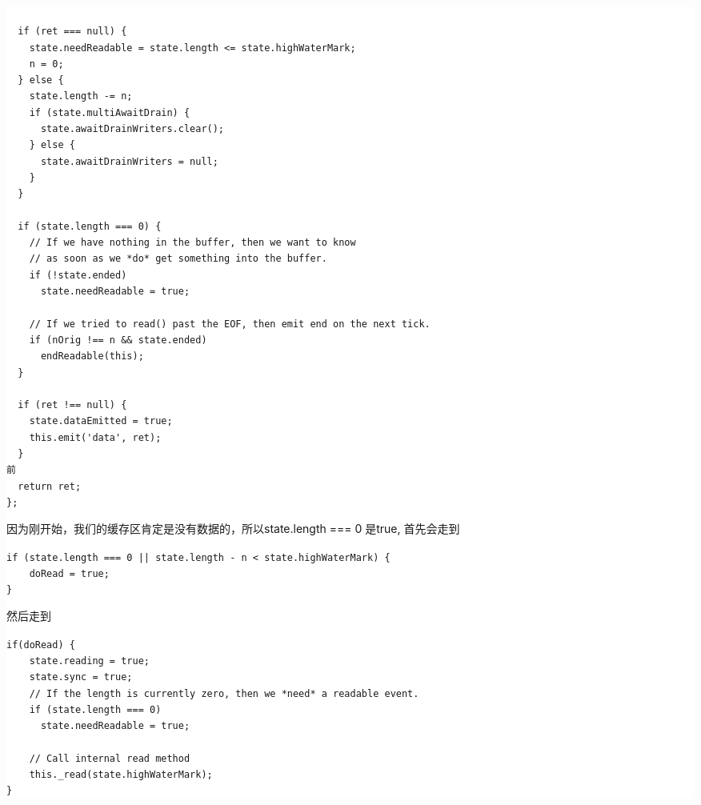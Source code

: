 ```

  if (ret === null) {
    state.needReadable = state.length <= state.highWaterMark;
    n = 0;
  } else {
    state.length -= n;
    if (state.multiAwaitDrain) {
      state.awaitDrainWriters.clear();
    } else {
      state.awaitDrainWriters = null;
    }
  }

  if (state.length === 0) {
    // If we have nothing in the buffer, then we want to know
    // as soon as we *do* get something into the buffer.
    if (!state.ended)
      state.needReadable = true;

    // If we tried to read() past the EOF, then emit end on the next tick.
    if (nOrig !== n && state.ended)
      endReadable(this);
  }

  if (ret !== null) {
    state.dataEmitted = true;
    this.emit('data', ret);
  }
前
  return ret;
};

```
因为刚开始，我们的缓存区肯定是没有数据的，所以state.length === 0 是true, 首先会走到
```
if (state.length === 0 || state.length - n < state.highWaterMark) {
    doRead = true;
}
```
然后走到
```
if(doRead) {
    state.reading = true;
    state.sync = true;
    // If the length is currently zero, then we *need* a readable event.
    if (state.length === 0)
      state.needReadable = true;

    // Call internal read method
    this._read(state.highWaterMark);
}
```
